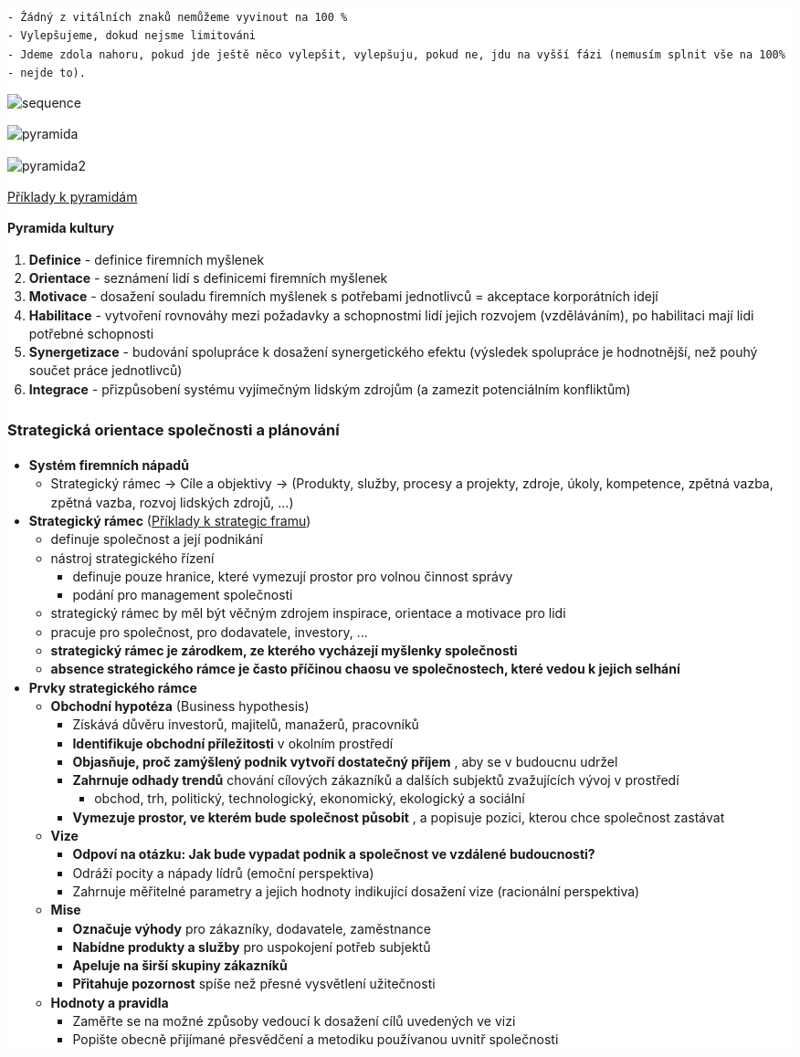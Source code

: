     - Žádný z vitálních znaků nemůžeme vyvinout na 100 %
    - Vylepšujeme, dokud nejsme limitováni
    - Jdeme zdola nahoru, pokud jde ještě něco vylepšit, vylepšuju, pokud ne, jdu na vyšší fázi (nemusím splnit vše na 100% - nejde to).

![sequence](https://imgur.com/uFunPxI.jpg)

![pyramida](https://imgur.com/ZSarjeA.jpg)

![pyramida2](https://imgur.com/Ddtp2E8.jpg)

[Příklady k pyramidám](https://docs.google.com/document/d/1DqmttgFGeiCyozsjBTvuNmWJLAQUWFfy0K9XU6RBQpU/edit?usp=sharing)

**Pyramida kultury**

1. **Definice** - definice firemních myšlenek
2. **Orientace** - seznámení lidí s definicemi firemních myšlenek
3. **Motivace** - dosažení souladu firemních myšlenek s potřebami jednotlivců = akceptace korporátních idejí
4. **Habilitace** - vytvoření rovnováhy mezi požadavky a schopnostmi lidí jejich rozvojem (vzděláváním), po habilitaci mají lidi potřebné schopnosti
5. **Synergetizace** - budování spolupráce k dosažení synergetického efektu (výsledek spolupráce je hodnotnější, než pouhý součet práce jednotlivců)
6. **Integrace** - přizpůsobení systému vyjímečným lidským zdrojům (a zamezit potenciálním konfliktům)

### Strategická orientace společnosti a plánování

- **Systém firemních nápadů**
  - Strategický rámec -> Cíle a objektivy -> (Produkty, služby, procesy a projekty, zdroje, úkoly, kompetence, zpětná vazba, zpětná vazba, rozvoj lidských zdrojů, …)
- **Strategický rámec** ([Příklady k strategic framu](https://docs.google.com/document/d/1DqmttgFGeiCyozsjBTvuNmWJLAQUWFfy0K9XU6RBQpU/edit?usp=sharing))
  - definuje společnost a její podnikání
  - nástroj strategického řízení
    - definuje pouze hranice, které vymezují prostor pro volnou činnost správy
    - podání pro management společnosti
  - strategický rámec by měl být věčným zdrojem inspirace, orientace a motivace pro lidi
  - pracuje pro společnost, pro dodavatele, investory, ...
  - **strategický rámec je zárodkem, ze kterého vycházejí myšlenky společnosti**
  - **absence strategického rámce je často příčinou chaosu ve společnostech, které vedou k jejich selhání**
- **Prvky strategického rámce**
  - **Obchodní hypotéza** (Business hypothesis)
    - Získává důvěru investorů, majitelů, manažerů, pracovníků
    - **Identifikuje obchodní příležitosti** v okolním prostředí
    - **Objasňuje, proč zamýšlený podnik vytvoří dostatečný příjem** , aby se v budoucnu udržel
    - **Zahrnuje odhady trendů** chování cílových zákazníků a dalších subjektů zvažujících vývoj v prostředí
      - obchod, trh, politický, technologický, ekonomický, ekologický a sociální
    - **Vymezuje prostor, ve kterém bude společnost působit** , a popisuje pozici, kterou chce společnost zastávat
  - **Vize**
    - **Odpoví na otázku: Jak bude vypadat podnik a společnost ve vzdálené budoucnosti?**
    - Odráží pocity a nápady lídrů (emoční perspektiva)
    - Zahrnuje měřitelné parametry a jejich hodnoty indikující dosažení vize (racionální perspektiva)
  - **Mise**
    - **Označuje výhody** pro zákazníky, dodavatele, zaměstnance
    - **Nabídne produkty a služby** pro uspokojení potřeb subjektů
    - **Apeluje na širší skupiny zákazníků**
    - **Přitahuje pozornost** spíše než přesné vysvětlení užitečnosti
  - **Hodnoty a pravidla**
    - Zaměřte se na možné způsoby vedoucí k dosažení cílů uvedených ve vizi
    - Popište obecně přijímané přesvědčení a metodiku používanou uvnitř společnosti